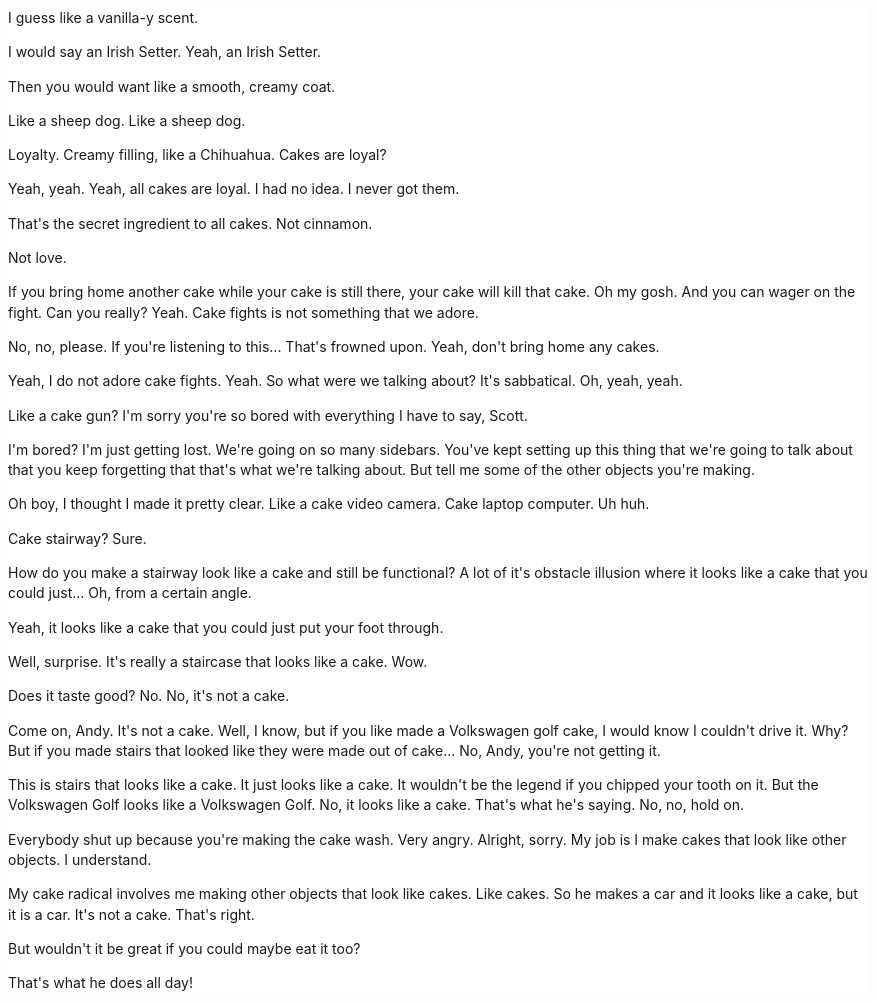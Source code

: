 I guess like a vanilla-y scent.

I would say an Irish Setter. Yeah, an Irish Setter.

Then you would want like a smooth, creamy coat.

Like a sheep dog. Like a sheep dog.

Loyalty. Creamy filling, like a Chihuahua. Cakes are loyal?

Yeah, yeah. Yeah, all cakes are loyal. I had no idea. I never got them.

That's the secret ingredient to all cakes. Not cinnamon.

Not love.

If you bring home another cake while your cake is still there, your cake will kill that cake. Oh my gosh. And you can wager on the fight. Can you really? Yeah. Cake fights is not something that we adore.

No, no, please. If you're listening to this... That's frowned upon. Yeah, don't bring home any cakes.

Yeah, I do not adore cake fights. Yeah. So what were we talking about? It's sabbatical. Oh, yeah, yeah.

Like a cake gun? I'm sorry you're so bored with everything I have to say, Scott.

I'm bored? I'm just getting lost. We're going on so many sidebars. You've kept setting up this thing that we're going to talk about that you keep forgetting that that's what we're talking about. But tell me some of the other objects you're making.

Oh boy, I thought I made it pretty clear. Like a cake video camera. Cake laptop computer. Uh huh.

Cake stairway? Sure.

How do you make a stairway look like a cake and still be functional? A lot of it's obstacle illusion where it looks like a cake that you could just... Oh, from a certain angle.

Yeah, it looks like a cake that you could just put your foot through.

Well, surprise. It's really a staircase that looks like a cake. Wow.

Does it taste good? No. No, it's not a cake.

Come on, Andy. It's not a cake. Well, I know, but if you like made a Volkswagen golf cake, I would know I couldn't drive it. Why? But if you made stairs that looked like they were made out of cake... No, Andy, you're not getting it.

This is stairs that looks like a cake. It just looks like a cake. It wouldn't be the legend if you chipped your tooth on it. But the Volkswagen Golf looks like a Volkswagen Golf. No, it looks like a cake. That's what he's saying. No, no, hold on.

Everybody shut up because you're making the cake wash. Very angry. Alright, sorry. My job is I make cakes that look like other objects. I understand.

My cake radical involves me making other objects that look like cakes. Like cakes. So he makes a car and it looks like a cake, but it is a car. It's not a cake. That's right.

But wouldn't it be great if you could maybe eat it too?

That's what he does all day!
